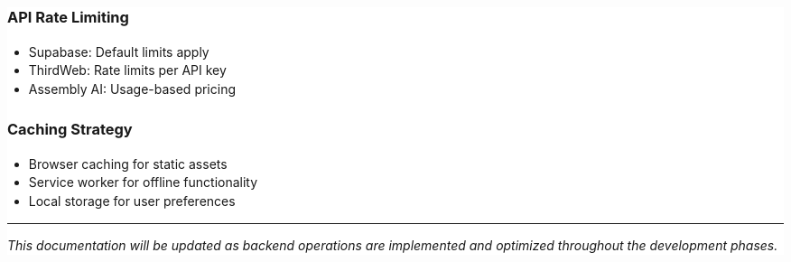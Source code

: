 ### **API Rate Limiting**

- Supabase: Default limits apply
- ThirdWeb: Rate limits per API key
- Assembly AI: Usage-based pricing

### **Caching Strategy**

- Browser caching for static assets
- Service worker for offline functionality
- Local storage for user preferences

---

_This documentation will be updated as backend operations are implemented and optimized throughout the development phases._
